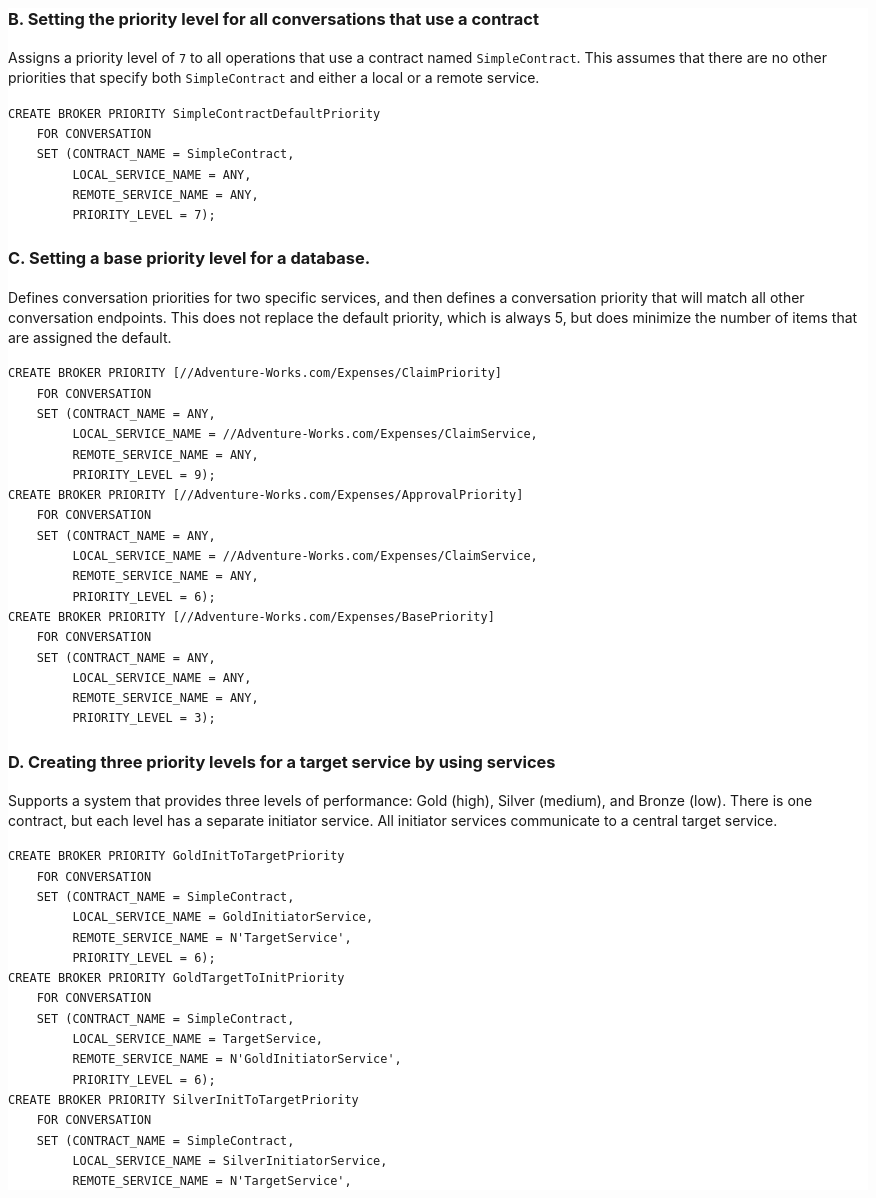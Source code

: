 ### B. Setting the priority level for all conversations that use a contract  
 Assigns a priority level of `7` to all operations that use a contract named `SimpleContract`. This assumes that there are no other priorities that specify both `SimpleContract` and either a local or a remote service.  
  
```  
CREATE BROKER PRIORITY SimpleContractDefaultPriority  
    FOR CONVERSATION  
    SET (CONTRACT_NAME = SimpleContract,  
         LOCAL_SERVICE_NAME = ANY,  
         REMOTE_SERVICE_NAME = ANY,  
         PRIORITY_LEVEL = 7);  
```  
  
### C. Setting a base priority level for a database.  
 Defines conversation priorities for two specific services, and then defines a conversation priority that will match all other conversation endpoints. This does not replace the default priority, which is always 5, but does minimize the number of items that are assigned the default.  
  
```  
CREATE BROKER PRIORITY [//Adventure-Works.com/Expenses/ClaimPriority]  
    FOR CONVERSATION  
    SET (CONTRACT_NAME = ANY,  
         LOCAL_SERVICE_NAME = //Adventure-Works.com/Expenses/ClaimService,  
         REMOTE_SERVICE_NAME = ANY,  
         PRIORITY_LEVEL = 9);  
CREATE BROKER PRIORITY [//Adventure-Works.com/Expenses/ApprovalPriority]  
    FOR CONVERSATION  
    SET (CONTRACT_NAME = ANY,  
         LOCAL_SERVICE_NAME = //Adventure-Works.com/Expenses/ClaimService,  
         REMOTE_SERVICE_NAME = ANY,  
         PRIORITY_LEVEL = 6);  
CREATE BROKER PRIORITY [//Adventure-Works.com/Expenses/BasePriority]  
    FOR CONVERSATION  
    SET (CONTRACT_NAME = ANY,  
         LOCAL_SERVICE_NAME = ANY,  
         REMOTE_SERVICE_NAME = ANY,  
         PRIORITY_LEVEL = 3);  
```  
  
### D. Creating three priority levels for a target service by using services  
 Supports a system that provides three levels of performance: Gold (high), Silver (medium), and Bronze (low). There is one contract, but each level has a separate initiator service. All initiator services communicate to a central target service.  
  
```  
CREATE BROKER PRIORITY GoldInitToTargetPriority  
    FOR CONVERSATION  
    SET (CONTRACT_NAME = SimpleContract,  
         LOCAL_SERVICE_NAME = GoldInitiatorService,  
         REMOTE_SERVICE_NAME = N'TargetService',  
         PRIORITY_LEVEL = 6);  
CREATE BROKER PRIORITY GoldTargetToInitPriority  
    FOR CONVERSATION  
    SET (CONTRACT_NAME = SimpleContract,  
         LOCAL_SERVICE_NAME = TargetService,  
         REMOTE_SERVICE_NAME = N'GoldInitiatorService',  
         PRIORITY_LEVEL = 6);  
CREATE BROKER PRIORITY SilverInitToTargetPriority  
    FOR CONVERSATION  
    SET (CONTRACT_NAME = SimpleContract,  
         LOCAL_SERVICE_NAME = SilverInitiatorService,  
         REMOTE_SERVICE_NAME = N'TargetService',  
```